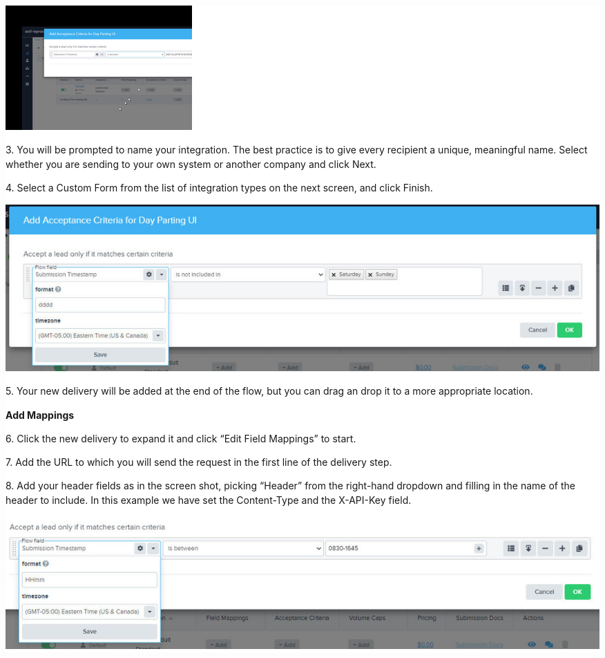 ![](images/image-1.png)

3\. You will be prompted to name your integration. The best practice is to give every recipient a unique, meaningful name. Select whether you are sending to your own system or another company and click Next.

4\. Select a Custom Form from the list of integration types on the next screen, and click Finish.

![](images/image-2.png)

5\. Your new delivery will be added at the end of the flow, but you can drag an drop it to a more appropriate location.

**Add Mappings**

6\. Click the new delivery to expand it and click “Edit Field Mappings” to start.

7\. Add the URL to which you will send the request in the first line of the delivery step.

8\. Add your header fields as in the screen shot, picking “Header” from the right-hand dropdown and filling in the name of the header to include. In this example we have set the Content-Type and the X-API-Key field.

![](images/image-3.png)
